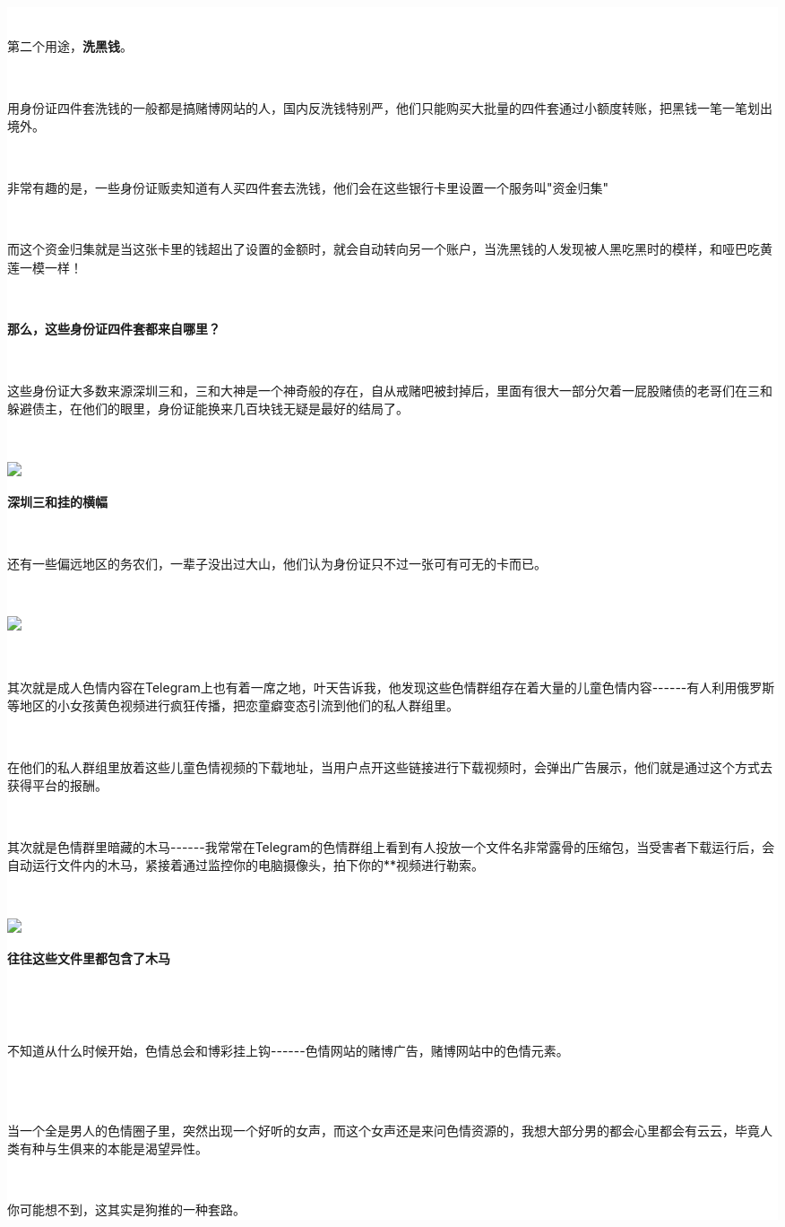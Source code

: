  

第二个用途，**洗黑钱**。

 

用身份证四件套洗钱的一般都是搞赌博网站的人，国内反洗钱特别严，他们只能购买大批量的四件套通过小额度转账，把黑钱一笔一笔划出境外。

 

非常有趣的是，一些身份证贩卖知道有人买四件套去洗钱，他们会在这些银行卡里设置一个服务叫"资金归集"

 

而这个资金归集就是当这张卡里的钱超出了设置的金额时，就会自动转向另一个账户，当洗黑钱的人发现被人黑吃黑时的模样，和哑巴吃黄莲一模一样！

 

**那么，这些身份证四件套都来自哪里？**

 

这些身份证大多数来源深圳三和，三和大神是一个神奇般的存在，自从戒赌吧被封掉后，里面有很大一部分欠着一屁股赌债的老哥们在三和躲避债主，在他们的眼里，身份证能换来几百块钱无疑是最好的结局了。

 

![](009_当代地下黑市现状——网络犯罪根深蒂固，毒品交易“遍地开花”_012.png)

**深圳三和挂的横幅**

 

还有一些偏远地区的务农们，一辈子没出过大山，他们认为身份证只不过一张可有可无的卡而已。

 

![](009_当代地下黑市现状——网络犯罪根深蒂固，毒品交易“遍地开花”_001.png)

 

其次就是成人色情内容在Telegram上也有着一席之地，叶天告诉我，他发现这些色情群组存在着大量的儿童色情内容------有人利用俄罗斯等地区的小女孩黄色视频进行疯狂传播，把恋童癖变态引流到他们的私人群组里。

 

在他们的私人群组里放着这些儿童色情视频的下载地址，当用户点开这些链接进行下载视频时，会弹出广告展示，他们就是通过这个方式去获得平台的报酬。

 

其次就是色情群里暗藏的木马------我常常在Telegram的色情群组上看到有人投放一个文件名非常露骨的压缩包，当受害者下载运行后，会自动运行文件内的木马，紧接着通过监控你的电脑摄像头，拍下你的\*\*视频进行勒索。

 

![](009_当代地下黑市现状——网络犯罪根深蒂固，毒品交易“遍地开花”_013.png)

**往往这些文件里都包含了木马**

 

 

不知道从什么时候开始，色情总会和博彩挂上钩------色情网站的赌博广告，赌博网站中的色情元素。\
 

 

当一个全是男人的色情圈子里，突然出现一个好听的女声，而这个女声还是来问色情资源的，我想大部分男的都会心里都会有云云，毕竟人类有种与生俱来的本能是渴望异性。

 

你可能想不到，这其实是狗推的一种套路。
